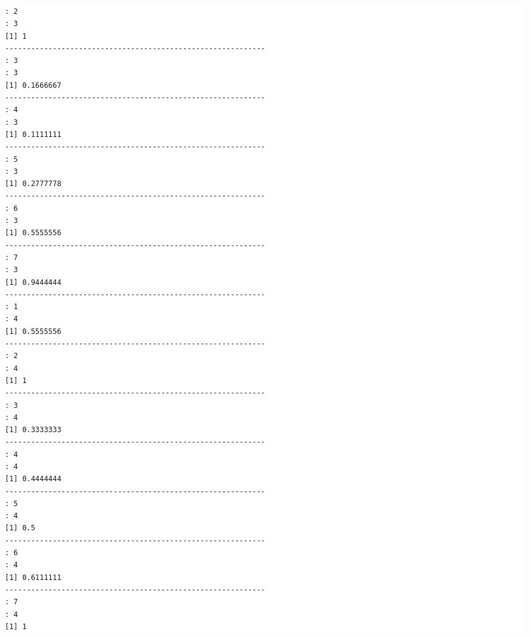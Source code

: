    : 2
    : 3
    [1] 1
    ------------------------------------------------------------ 
    : 3
    : 3
    [1] 0.1666667
    ------------------------------------------------------------ 
    : 4
    : 3
    [1] 0.1111111
    ------------------------------------------------------------ 
    : 5
    : 3
    [1] 0.2777778
    ------------------------------------------------------------ 
    : 6
    : 3
    [1] 0.5555556
    ------------------------------------------------------------ 
    : 7
    : 3
    [1] 0.9444444
    ------------------------------------------------------------ 
    : 1
    : 4
    [1] 0.5555556
    ------------------------------------------------------------ 
    : 2
    : 4
    [1] 1
    ------------------------------------------------------------ 
    : 3
    : 4
    [1] 0.3333333
    ------------------------------------------------------------ 
    : 4
    : 4
    [1] 0.4444444
    ------------------------------------------------------------ 
    : 5
    : 4
    [1] 0.5
    ------------------------------------------------------------ 
    : 6
    : 4
    [1] 0.6111111
    ------------------------------------------------------------ 
    : 7
    : 4
    [1] 1
